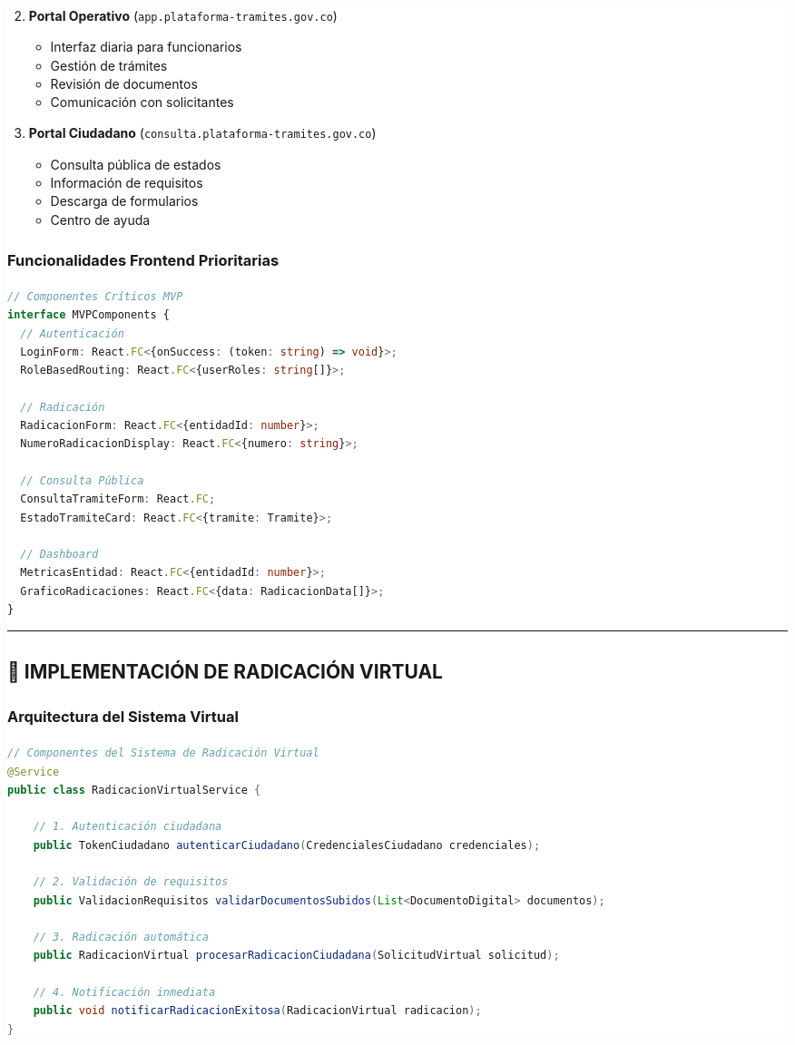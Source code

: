 2. **Portal Operativo** (`app.plataforma-tramites.gov.co`)
   - Interfaz diaria para funcionarios
   - Gestión de trámites
   - Revisión de documentos
   - Comunicación con solicitantes

3. **Portal Ciudadano** (`consulta.plataforma-tramites.gov.co`)
   - Consulta pública de estados
   - Información de requisitos
   - Descarga de formularios
   - Centro de ayuda

### **Funcionalidades Frontend Prioritarias**

```typescript
// Componentes Críticos MVP
interface MVPComponents {
  // Autenticación
  LoginForm: React.FC<{onSuccess: (token: string) => void}>;
  RoleBasedRouting: React.FC<{userRoles: string[]}>;

  // Radicación
  RadicacionForm: React.FC<{entidadId: number}>;
  NumeroRadicacionDisplay: React.FC<{numero: string}>;

  // Consulta Pública
  ConsultaTramiteForm: React.FC;
  EstadoTramiteCard: React.FC<{tramite: Tramite}>;

  // Dashboard
  MetricasEntidad: React.FC<{entidadId: number}>;
  GraficoRadicaciones: React.FC<{data: RadicacionData[]}>;
}
```

---

## 🤖 IMPLEMENTACIÓN DE RADICACIÓN VIRTUAL

### **Arquitectura del Sistema Virtual**

```java
// Componentes del Sistema de Radicación Virtual
@Service
public class RadicacionVirtualService {

    // 1. Autenticación ciudadana
    public TokenCiudadano autenticarCiudadano(CredencialesCiudadano credenciales);

    // 2. Validación de requisitos
    public ValidacionRequisitos validarDocumentosSubidos(List<DocumentoDigital> documentos);

    // 3. Radicación automática
    public RadicacionVirtual procesarRadicacionCiudadana(SolicitudVirtual solicitud);

    // 4. Notificación inmediata
    public void notificarRadicacionExitosa(RadicacionVirtual radicacion);
}
```
